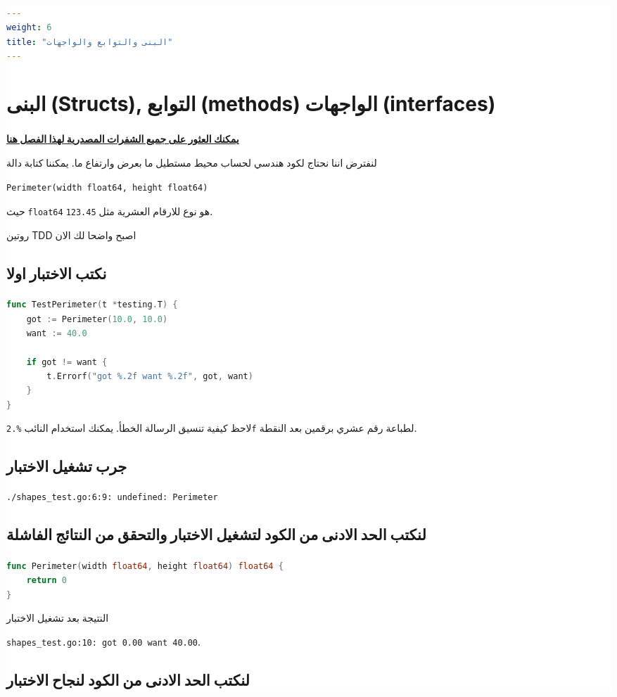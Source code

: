 ```yaml
---
weight: 6
title: "البنى والتوابع والواجهات"
---
```


# البنى (Structs), التوابع (methods) الواجهات (interfaces)

**[يمكنك العثور على جميع الشفرات المصدرية لهذا الفصل هنا](https://github.com/quii/learn-go-with-tests/tree/main/structs)**

لنفترض اننا نحتاج لكود هندسي لحساب محيط مستطيل ما بعرض وارتفاع ما. يمكننا كتابة دالة

`Perimeter(width float64, height float64)` 

حيث `float64` هو نوع للارقام العشرية مثل `123.45`.

روتين TDD اصبح واضحا لك الان

## نكتب الاختبار اولا

```go {filename="shapes_test.go"}
func TestPerimeter(t *testing.T) {
	got := Perimeter(10.0, 10.0)
	want := 40.0

	if got != want {
		t.Errorf("got %.2f want %.2f", got, want)
	}
}
```

لاحظ كيفية تنسيق الرسالة الخطأ. يمكنك استخدام النائب `%.2f` لطباعة رقم عشري برقمين بعد النقطة.

## جرب تشغيل الاختبار

`./shapes_test.go:6:9: undefined: Perimeter`

## لنكتب الحد الادنى من الكود لتشغيل الاختبار والتحقق من النتائج الفاشلة


```go {filename="shapes.go"}
func Perimeter(width float64, height float64) float64 {
	return 0
}
```

النتيجة بعد تشغيل الاختبار

 `shapes_test.go:10: got 0.00 want 40.00`.

## لنكتب الحد الادنى من الكود لنجاح الاختبار
